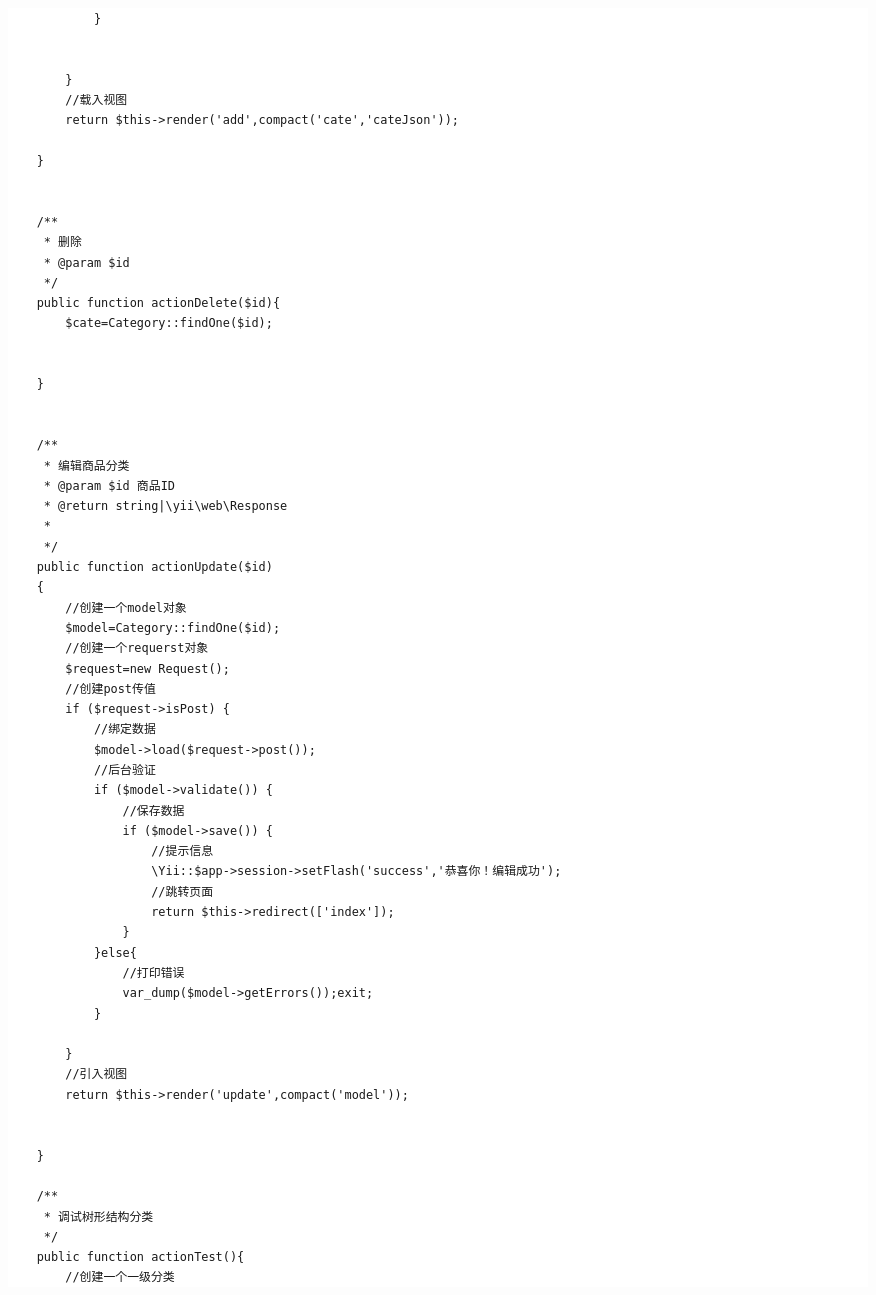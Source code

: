 ```
            }


        }
        //载入视图
        return $this->render('add',compact('cate','cateJson'));

    }


    /**
     * 删除
     * @param $id
     */
    public function actionDelete($id){
        $cate=Category::findOne($id);


    }


    /**
     * 编辑商品分类
     * @param $id 商品ID
     * @return string|\yii\web\Response
     *
     */
    public function actionUpdate($id)
    {
        //创建一个model对象
        $model=Category::findOne($id);
        //创建一个requerst对象
        $request=new Request();
        //创建post传值
        if ($request->isPost) {
            //绑定数据
            $model->load($request->post());
            //后台验证
            if ($model->validate()) {
                //保存数据
                if ($model->save()) {
                    //提示信息
                    \Yii::$app->session->setFlash('success','恭喜你！编辑成功');
                    //跳转页面
                    return $this->redirect(['index']);
                }
            }else{
                //打印错误
                var_dump($model->getErrors());exit;
            }

        }
        //引入视图
        return $this->render('update',compact('model'));


    }

    /**
     * 调试树形结构分类
     */
    public function actionTest(){
        //创建一个一级分类
```